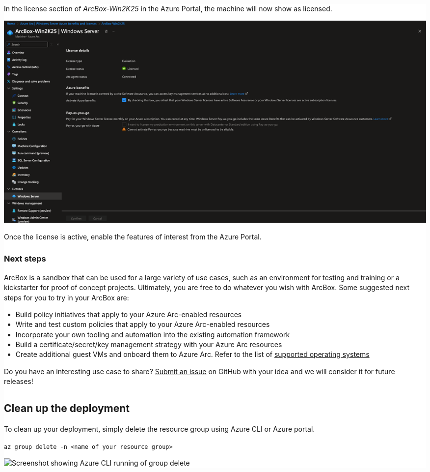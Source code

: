 In the license section of _ArcBox-Win2K25_ in the Azure Portal, the machine will now show as licensed.

![Screenshot showing ArcBox-Win2K25 successfully licensed](./win2k25_licensed.png)

Once the license is active, enable the features of interest from the Azure Portal.

### Next steps

ArcBox is a sandbox that can be used for a large variety of use cases, such as an environment for testing and training or a kickstarter for proof of concept projects. Ultimately, you are free to do whatever you wish with ArcBox. Some suggested next steps for you to try in your ArcBox are:

- Build policy initiatives that apply to your Azure Arc-enabled resources
- Write and test custom policies that apply to your Azure Arc-enabled resources
- Incorporate your own tooling and automation into the existing automation framework
- Build a certificate/secret/key management strategy with your Azure Arc resources
- Create additional guest VMs and onboard them to Azure Arc.  Refer to the list of [supported operating systems](https://learn.microsoft.com/azure/azure-arc/servers/prerequisites#supported-operating-systems)

Do you have an interesting use case to share? [Submit an issue](https://aka.ms/JumpstartIssue) on GitHub with your idea and we will consider it for future releases!

## Clean up the deployment

To clean up your deployment, simply delete the resource group using Azure CLI or Azure portal.

```shell
az group delete -n <name of your resource group>
```

![Screenshot showing Azure CLI running of group delete](./azdelete.png)
